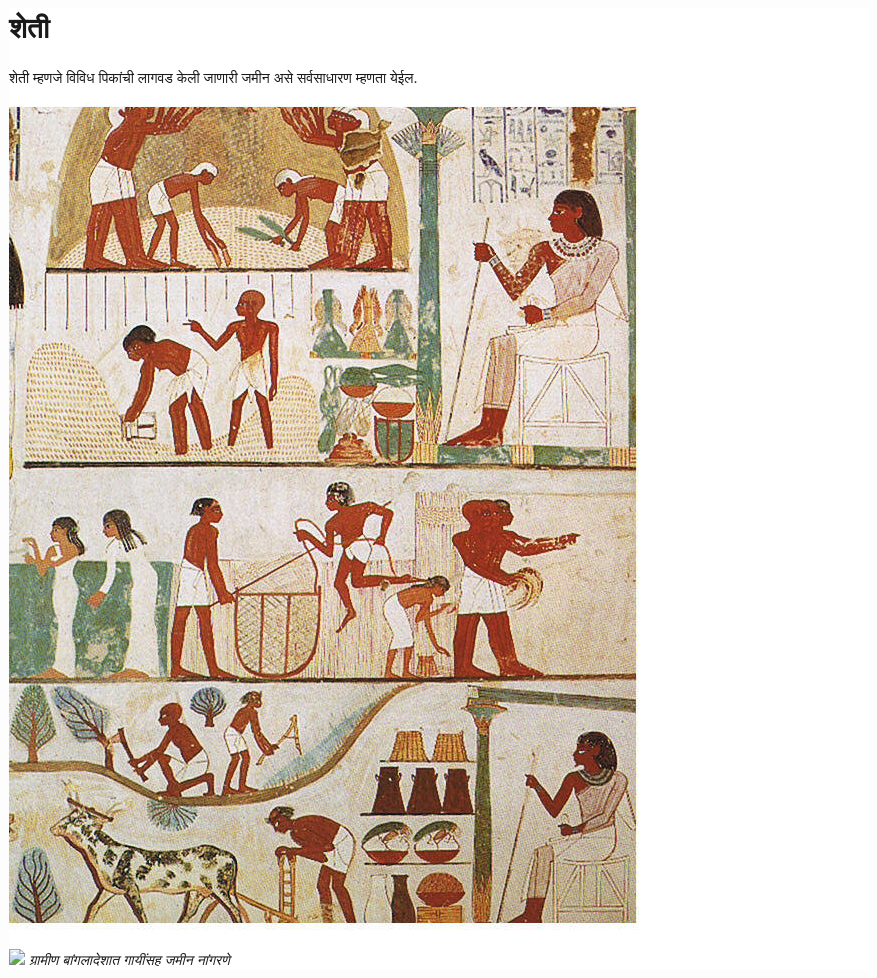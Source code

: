 # शेती

शेती म्हणजे विविध पिकांची लागवड केली जाणारी जमीन असे सर्वसाधारण म्हणता येईल.

![](../../images/a36e8b651b97515a.jpg)

![](../../images/fb1becafe9bd4ec8.jpg)
*ग्रामीण बांगलादेशात गायींसह जमीन नांगरणे*

